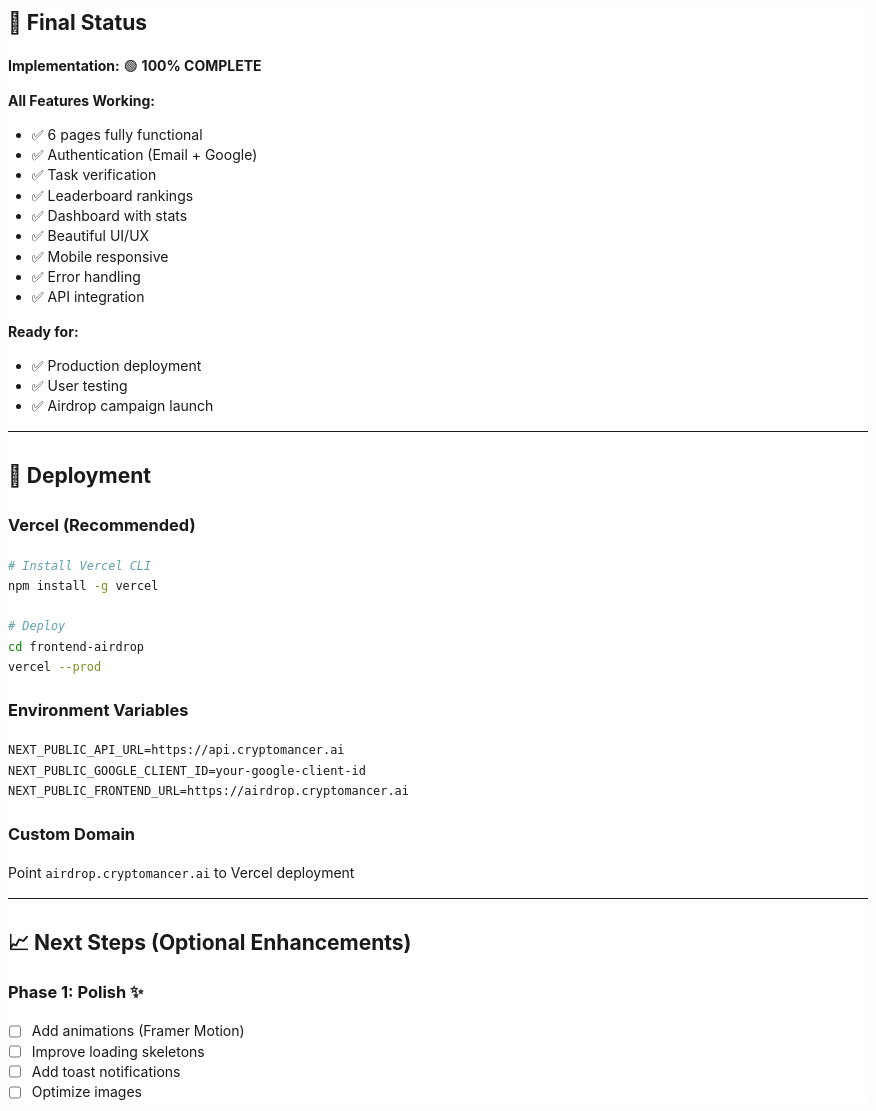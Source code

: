 
## 🎉 Final Status

**Implementation:** 🟢 **100% COMPLETE**

**All Features Working:**
- ✅ 6 pages fully functional
- ✅ Authentication (Email + Google)
- ✅ Task verification
- ✅ Leaderboard rankings
- ✅ Dashboard with stats
- ✅ Beautiful UI/UX
- ✅ Mobile responsive
- ✅ Error handling
- ✅ API integration

**Ready for:**
- ✅ Production deployment
- ✅ User testing
- ✅ Airdrop campaign launch

---

## 🚀 Deployment

### **Vercel (Recommended)**
```bash
# Install Vercel CLI
npm install -g vercel

# Deploy
cd frontend-airdrop
vercel --prod
```

### **Environment Variables**
```
NEXT_PUBLIC_API_URL=https://api.cryptomancer.ai
NEXT_PUBLIC_GOOGLE_CLIENT_ID=your-google-client-id
NEXT_PUBLIC_FRONTEND_URL=https://airdrop.cryptomancer.ai
```

### **Custom Domain**
Point `airdrop.cryptomancer.ai` to Vercel deployment

---

## 📈 Next Steps (Optional Enhancements)

### **Phase 1: Polish** ✨
- [ ] Add animations (Framer Motion)
- [ ] Improve loading skeletons
- [ ] Add toast notifications
- [ ] Optimize images

